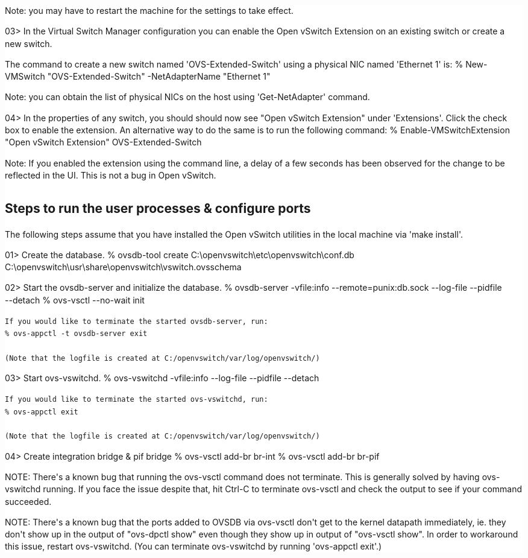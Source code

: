 Note: you may have to restart the machine for the settings to take effect.

03> In the Virtual Switch Manager configuration you can enable the Open vSwitch
Extension on an existing switch or create a new switch.

The command to create a new switch named 'OVS-Extended-Switch' using a physical
NIC named 'Ethernet 1' is:
    % New-VMSwitch "OVS-Extended-Switch" -NetAdapterName "Ethernet 1"

Note: you can obtain the list of physical NICs on the host using
'Get-NetAdapter' command.

04> In the properties of any switch, you should should now see "Open
vSwitch Extension" under 'Extensions'.  Click the check box to enable the
extension.  An alternative way to do the same is to run the following command:
    % Enable-VMSwitchExtension "Open vSwitch Extension" OVS-Extended-Switch

Note: If you enabled the extension using the command line, a delay of a few
seconds has been observed for the change to be reflected in the UI.  This is
not a bug in Open vSwitch.

Steps to run the user processes & configure ports
-------------------------------------------------
The following steps assume that you have installed the Open vSwitch
utilities in the local machine via 'make install'.

01> Create the database.
    % ovsdb-tool create C:\openvswitch\etc\openvswitch\conf.db \
        C:\openvswitch\usr\share\openvswitch\vswitch.ovsschema

02> Start the ovsdb-server and initialize the database.
    % ovsdb-server -vfile:info --remote=punix:db.sock --log-file --pidfile \
        --detach
    % ovs-vsctl --no-wait init

    If you would like to terminate the started ovsdb-server, run:
    % ovs-appctl -t ovsdb-server exit

    (Note that the logfile is created at C:/openvswitch/var/log/openvswitch/)

03> Start ovs-vswitchd.
    % ovs-vswitchd -vfile:info --log-file --pidfile --detach

    If you would like to terminate the started ovs-vswitchd, run:
    % ovs-appctl exit

    (Note that the logfile is created at C:/openvswitch/var/log/openvswitch/)

04> Create integration bridge & pif bridge
    % ovs-vsctl add-br br-int
    % ovs-vsctl add-br br-pif

NOTE: There's a known bug that running the ovs-vsctl command does not
terminate.  This is generally solved by having ovs-vswitchd running.  If
you face the issue despite that, hit Ctrl-C to terminate ovs-vsctl and
check the output to see if your command succeeded.

NOTE: There's a known bug that the ports added to OVSDB via ovs-vsctl don't
get to the kernel datapath immediately, ie. they don't show up in the output of
"ovs-dpctl show" even though they show up in output of "ovs-vsctl show".
In order to workaround this issue, restart ovs-vswitchd. (You can terminate
ovs-vswitchd by running 'ovs-appctl exit'.)
